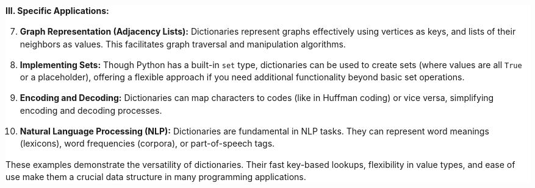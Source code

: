**III. Specific Applications:**

7. **Graph Representation (Adjacency Lists):** Dictionaries represent graphs effectively using vertices as keys, and lists of their neighbors as values. This facilitates graph traversal and manipulation algorithms.

8. **Implementing Sets:** Though Python has a built-in `set` type, dictionaries can be used to create sets (where values are all `True` or a placeholder), offering a flexible approach if you need additional functionality beyond basic set operations.

9. **Encoding and Decoding:** Dictionaries can map characters to codes (like in Huffman coding) or vice versa, simplifying encoding and decoding processes.

10. **Natural Language Processing (NLP):** Dictionaries are fundamental in NLP tasks. They can represent word meanings (lexicons), word frequencies (corpora), or part-of-speech tags.

These examples demonstrate the versatility of dictionaries. Their fast key-based lookups, flexibility in value types, and ease of use make them a crucial data structure in many programming applications.

